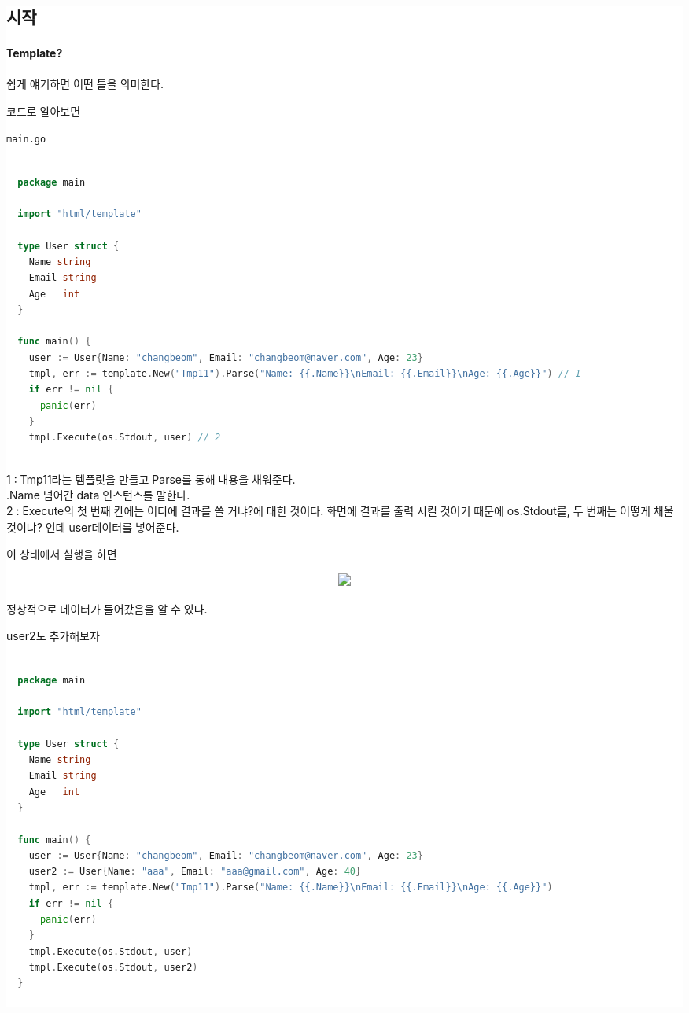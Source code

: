 ## 시작

#### Template?
쉽게 얘기하면 어떤 틀을 의미한다.

코드로 알아보면

<code>main.go</code>

``` Go
  
  package main
  
  import "html/template"
  
  type User struct {
    Name string
    Email string
    Age   int
  }
  
  func main() {
    user := User{Name: "changbeom", Email: "changbeom@naver.com", Age: 23}
    tmpl, err := template.New("Tmp11").Parse("Name: {{.Name}}\nEmail: {{.Email}}\nAge: {{.Age}}") // 1
    if err != nil {
      panic(err)
    }
    tmpl.Execute(os.Stdout, user) // 2
    
```

1 : Tmp11라는 템플릿을 만들고 Parse를 통해 내용을 채워준다. <br />
    .Name 넘어간 data 인스턴스를 말한다. <br />
2 : Execute의 첫 번째 칸에는 어디에 결과를 쓸 거냐?에 대한 것이다. 화면에 결과를 출력 시킬 것이기 때문에 os.Stdout를, 두 번째는 어떻게 채울 것이냐? 인데 user데이터를 넣어준다. <br />

이 상태에서 실행을 하면 <br />
<p align = "center"> <img src = "https://user-images.githubusercontent.com/33046341/93727875-48333c80-fbf8-11ea-8d56-1274ca885813.png" width = 70%> </img></p>
정상적으로 데이터가 들어갔음을 알 수 있다. <br />

user2도 추가해보자 <br />

``` Go
  
  package main
  
  import "html/template"
  
  type User struct {
    Name string
    Email string
    Age   int
  }
  
  func main() {
    user := User{Name: "changbeom", Email: "changbeom@naver.com", Age: 23}
    user2 := User{Name: "aaa", Email: "aaa@gmail.com", Age: 40}
    tmpl, err := template.New("Tmp11").Parse("Name: {{.Name}}\nEmail: {{.Email}}\nAge: {{.Age}}") 
    if err != nil {
      panic(err)
    }
    tmpl.Execute(os.Stdout, user)
    tmpl.Execute(os.Stdout, user2)
  }
  
```
